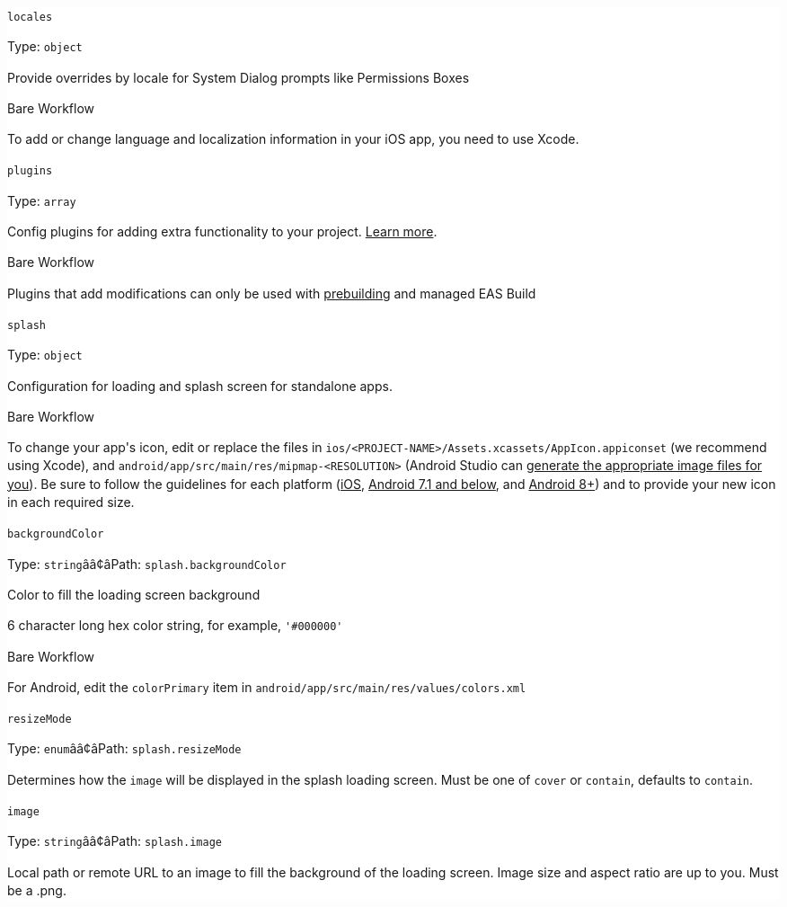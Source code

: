 `locales`

Type: `object`

Provide overrides by locale for System Dialog prompts like Permissions Boxes

Bare Workflow

To add or change language and localization information in your iOS app, you need to use Xcode.

`plugins`

Type: `array`

Config plugins for adding extra functionality to your project. [Learn more](https://docs.expo.dev/guides/config-plugins/).

Bare Workflow

Plugins that add modifications can only be used with [prebuilding](https://expo.fyi/prebuilding) and managed EAS Build

`splash`

Type: `object`

Configuration for loading and splash screen for standalone apps.

Bare Workflow

To change your app's icon, edit or replace the files in `ios/<PROJECT-NAME>/Assets.xcassets/AppIcon.appiconset` (we recommend using Xcode), and `android/app/src/main/res/mipmap-<RESOLUTION>` (Android Studio can [generate the appropriate image files for you](https://developer.android.com/studio/write/image-asset-studio)). Be sure to follow the guidelines for each platform ([iOS](https://developer.apple.com/design/human-interface-guidelines/ios/icons-and-images/app-icon/), [Android 7.1 and below](https://material.io/design/iconography/#icon-treatments), and [Android 8+](https://developer.android.com/guide/practices/ui_guidelines/icon_design_adaptive)) and to provide your new icon in each required size.

`backgroundColor`

Type: `string`ââ¢âPath: `splash.backgroundColor`

Color to fill the loading screen background

6 character long hex color string, for example, `'#000000'`

Bare Workflow

For Android, edit the `colorPrimary` item in `android/app/src/main/res/values/colors.xml`

`resizeMode`

Type: `enum`ââ¢âPath: `splash.resizeMode`

Determines how the `image` will be displayed in the splash loading screen. Must be one of `cover` or `contain`, defaults to `contain`.

`image`

Type: `string`ââ¢âPath: `splash.image`

Local path or remote URL to an image to fill the background of the loading screen. Image size and aspect ratio are up to you. Must be a .png.

